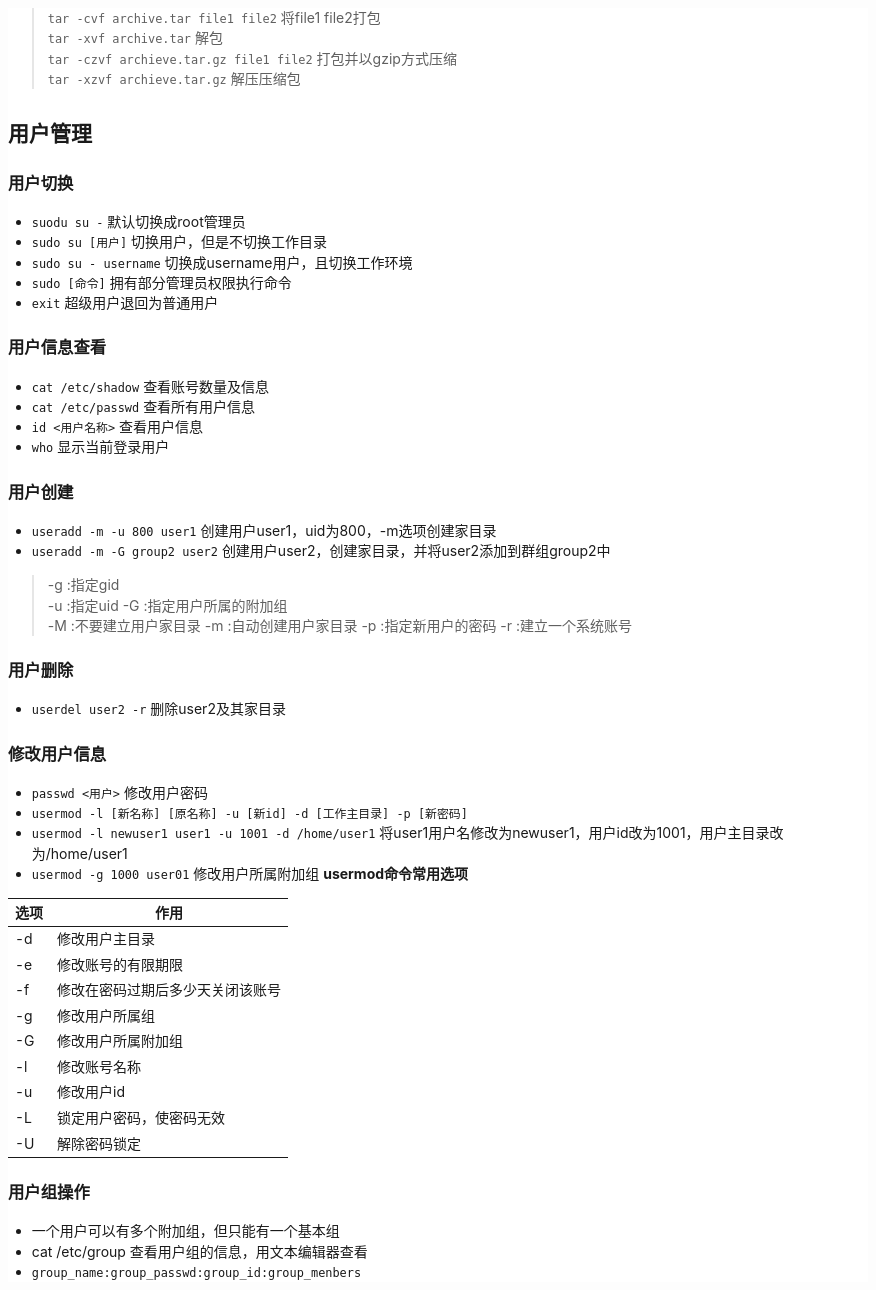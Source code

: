 > `tar -cvf archive.tar file1 file2` 将file1 file2打包  
> `tar -xvf archive.tar` 解包  
> `tar -czvf archieve.tar.gz file1 file2` 打包并以gzip方式压缩  
> `tar -xzvf archieve.tar.gz` 解压压缩包
## 用户管理
### 用户切换
- `suodu su -` 默认切换成root管理员
- `sudo su [用户]` 切换用户，但是不切换工作目录
- `sudo su - username` 切换成username用户，且切换工作环境
- `sudo [命令]` 拥有部分管理员权限执行命令
- `exit` 超级用户退回为普通用户
### 用户信息查看
- `cat /etc/shadow` 查看账号数量及信息
- `cat /etc/passwd` 查看所有用户信息
- `id <用户名称>` 查看用户信息
- `who` 显示当前登录用户
### 用户创建
- `useradd -m -u 800 user1` 创建用户user1，uid为800，-m选项创建家目录 
- `useradd -m -G group2 user2` 创建用户user2，创建家目录，并将user2添加到群组group2中
> -g :指定gid  
> -u :指定uid
> -G :指定用户所属的附加组  
> -M :不要建立用户家目录
> -m :自动创建用户家目录
> -p :指定新用户的密码
> -r :建立一个系统账号
### 用户删除
- `userdel user2 -r` 删除user2及其家目录
### 修改用户信息
- `passwd <用户>` 修改用户密码
- `usermod -l [新名称] [原名称] -u [新id] -d [工作主目录] -p [新密码]`
- `usermod -l newuser1 user1 -u 1001 -d /home/user1` 将user1用户名修改为newuser1，用户id改为1001，用户主目录改为/home/user1 
- `usermod -g 1000 user01` 修改用户所属附加组
**usermod命令常用选项**

| 选项  |  作用  |
| ---   | ------ |
|-d|修改用户主目录|
|-e|修改账号的有限期限|
|-f|修改在密码过期后多少天关闭该账号|
|-g|修改用户所属组|
|-G|修改用户所属附加组|
|-l|修改账号名称|
|-u|修改用户id|
|-L|锁定用户密码，使密码无效|
|-U|解除密码锁定|
### 用户组操作
- 一个用户可以有多个附加组，但只能有一个基本组
- cat /etc/group 查看用户组的信息，用文本编辑器查看
- `group_name:group_passwd:group_id:group_menbers`  
